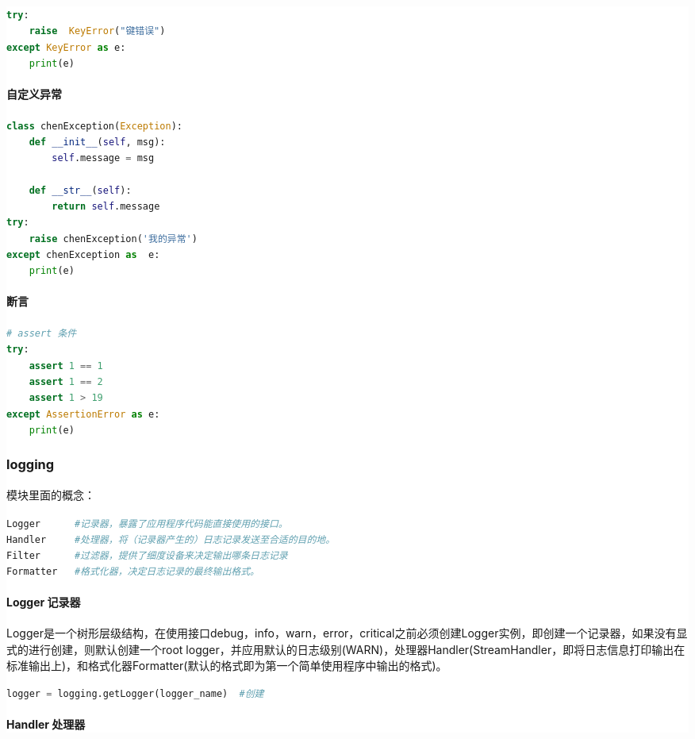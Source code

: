 ```python
try:
    raise  KeyError("键错误")
except KeyError as e:
    print(e)
```

#### 自定义异常

```python
class chenException(Exception):
    def __init__(self, msg):
        self.message = msg

    def __str__(self):
        return self.message
try:
    raise chenException('我的异常')
except chenException as  e:
    print(e)
```

#### 断言

```python
# assert 条件
try:
    assert 1 == 1
    assert 1 == 2
    assert 1 > 19
except AssertionError as e:
    print(e)
```

### logging

模块里面的概念：

```python
Logger 		#记录器，暴露了应用程序代码能直接使用的接口。
Handler 	#处理器，将（记录器产生的）日志记录发送至合适的目的地。
Filter 		#过滤器，提供了细度设备来决定输出哪条日志记录
Formatter 	#格式化器，决定日志记录的最终输出格式。
```

#### Logger 记录器

Logger是一个树形层级结构，在使用接口debug，info，warn，error，critical之前必须创建Logger实例，即创建一个记录器，如果没有显式的进行创建，则默认创建一个root logger，并应用默认的日志级别(WARN)，处理器Handler(StreamHandler，即将日志信息打印输出在标准输出上)，和格式化器Formatter(默认的格式即为第一个简单使用程序中输出的格式)。

```python
logger = logging.getLogger(logger_name)  #创建
```

#### Handler 处理器
